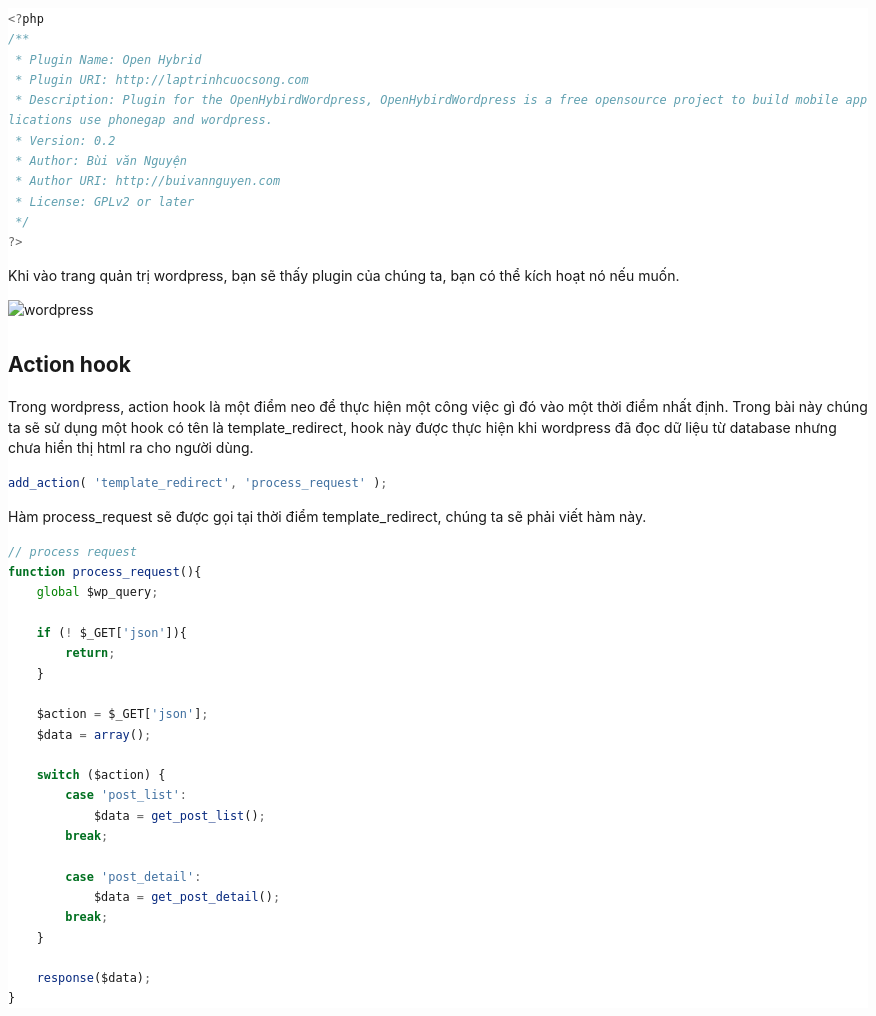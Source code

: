 ```javascript
<?php
/**
 * Plugin Name: Open Hybrid
 * Plugin URI: http://laptrinhcuocsong.com
 * Description: Plugin for the OpenHybirdWordpress, OpenHybirdWordpress is a free opensource project to build mobile applications use phonegap and wordpress.
 * Version: 0.2
 * Author: Bùi văn Nguyện
 * Author URI: http://buivannguyen.com
 * License: GPLv2 or later
 */
?>
```

Khi vào trang quản trị wordpress, bạn sẽ thấy plugin của chúng ta, bạn có thể kích hoạt nó nếu muốn.

![wordpress](images/wordpress-app-1.png)

## Action hook

Trong wordpress, action hook là một điểm neo để thực hiện một công việc gì đó vào một thời điểm nhất định. Trong bài này chúng ta sẽ sử dụng một hook có tên là template_redirect, hook này được thực hiện khi wordpress đã đọc dữ liệu từ database nhưng chưa hiển thị html ra cho người dùng.

```javascript
add_action( 'template_redirect', 'process_request' );
```

Hàm process_request sẽ được gọi tại thời điểm template_redirect, chúng ta sẽ phải viết hàm này.

```javascript
// process request
function process_request(){
	global $wp_query;

	if (! $_GET['json']){
        return;
    }

    $action = $_GET['json'];
    $data = array();
    
    switch ($action) {
        case 'post_list':
            $data = get_post_list();
        break;

        case 'post_detail':
            $data = get_post_detail();
        break;
    }

    response($data);
}
```
